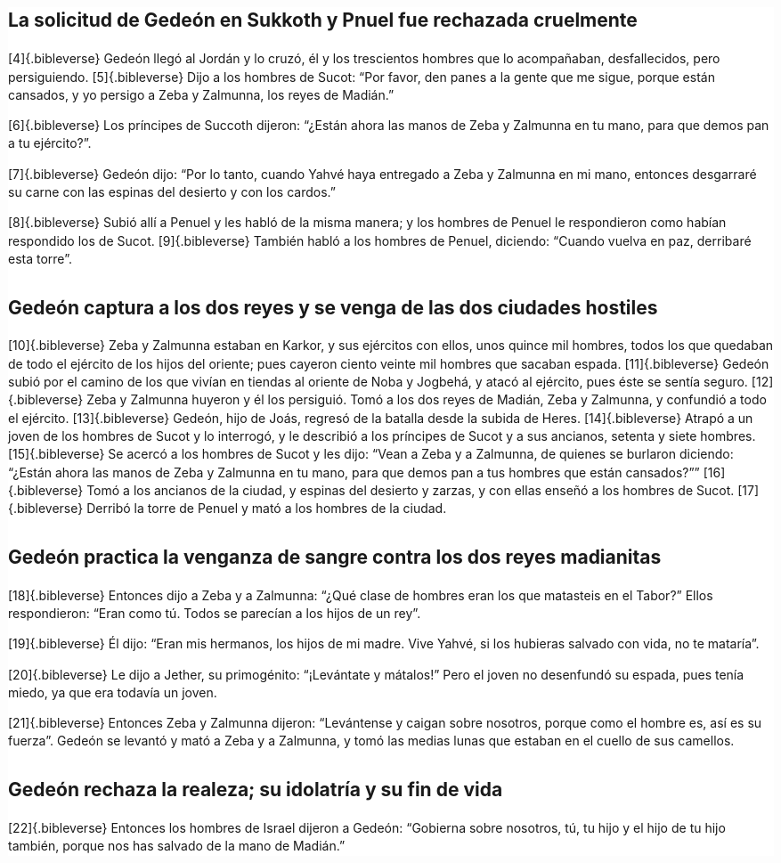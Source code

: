 ## La solicitud de Gedeón en Sukkoth y Pnuel fue rechazada cruelmente
[4]{.bibleverse} Gedeón llegó al Jordán y lo cruzó, él y los trescientos hombres que lo acompañaban, desfallecidos, pero persiguiendo. [5]{.bibleverse} Dijo a los hombres de Sucot: “Por favor, den panes a la gente que me sigue, porque están cansados, y yo persigo a Zeba y Zalmunna, los reyes de Madián.”

[6]{.bibleverse} Los príncipes de Succoth dijeron: “¿Están ahora las manos de Zeba y Zalmunna en tu mano, para que demos pan a tu ejército?”.

[7]{.bibleverse} Gedeón dijo: “Por lo tanto, cuando Yahvé haya entregado a Zeba y Zalmunna en mi mano, entonces desgarraré su carne con las espinas del desierto y con los cardos.”

[8]{.bibleverse} Subió allí a Penuel y les habló de la misma manera; y los hombres de Penuel le respondieron como habían respondido los de Sucot. [9]{.bibleverse} También habló a los hombres de Penuel, diciendo: “Cuando vuelva en paz, derribaré esta torre”.

## Gedeón captura a los dos reyes y se venga de las dos ciudades hostiles
[10]{.bibleverse} Zeba y Zalmunna estaban en Karkor, y sus ejércitos con ellos, unos quince mil hombres, todos los que quedaban de todo el ejército de los hijos del oriente; pues cayeron ciento veinte mil hombres que sacaban espada. [11]{.bibleverse} Gedeón subió por el camino de los que vivían en tiendas al oriente de Noba y Jogbehá, y atacó al ejército, pues éste se sentía seguro. [12]{.bibleverse} Zeba y Zalmunna huyeron y él los persiguió. Tomó a los dos reyes de Madián, Zeba y Zalmunna, y confundió a todo el ejército. [13]{.bibleverse} Gedeón, hijo de Joás, regresó de la batalla desde la subida de Heres. [14]{.bibleverse} Atrapó a un joven de los hombres de Sucot y lo interrogó, y le describió a los príncipes de Sucot y a sus ancianos, setenta y siete hombres. [15]{.bibleverse} Se acercó a los hombres de Sucot y les dijo: “Vean a Zeba y a Zalmunna, de quienes se burlaron diciendo: “¿Están ahora las manos de Zeba y Zalmunna en tu mano, para que demos pan a tus hombres que están cansados?”” [16]{.bibleverse} Tomó a los ancianos de la ciudad, y espinas del desierto y zarzas, y con ellas enseñó a los hombres de Sucot. [17]{.bibleverse} Derribó la torre de Penuel y mató a los hombres de la ciudad.

## Gedeón practica la venganza de sangre contra los dos reyes madianitas
[18]{.bibleverse} Entonces dijo a Zeba y a Zalmunna: “¿Qué clase de hombres eran los que matasteis en el Tabor?” Ellos respondieron: “Eran como tú. Todos se parecían a los hijos de un rey”.

[19]{.bibleverse} Él dijo: “Eran mis hermanos, los hijos de mi madre. Vive Yahvé, si los hubieras salvado con vida, no te mataría”.

[20]{.bibleverse} Le dijo a Jether, su primogénito: “¡Levántate y mátalos!” Pero el joven no desenfundó su espada, pues tenía miedo, ya que era todavía un joven.

[21]{.bibleverse} Entonces Zeba y Zalmunna dijeron: “Levántense y caigan sobre nosotros, porque como el hombre es, así es su fuerza”. Gedeón se levantó y mató a Zeba y a Zalmunna, y tomó las medias lunas que estaban en el cuello de sus camellos.

## Gedeón rechaza la realeza; su idolatría y su fin de vida
[22]{.bibleverse} Entonces los hombres de Israel dijeron a Gedeón: “Gobierna sobre nosotros, tú, tu hijo y el hijo de tu hijo también, porque nos has salvado de la mano de Madián.”
